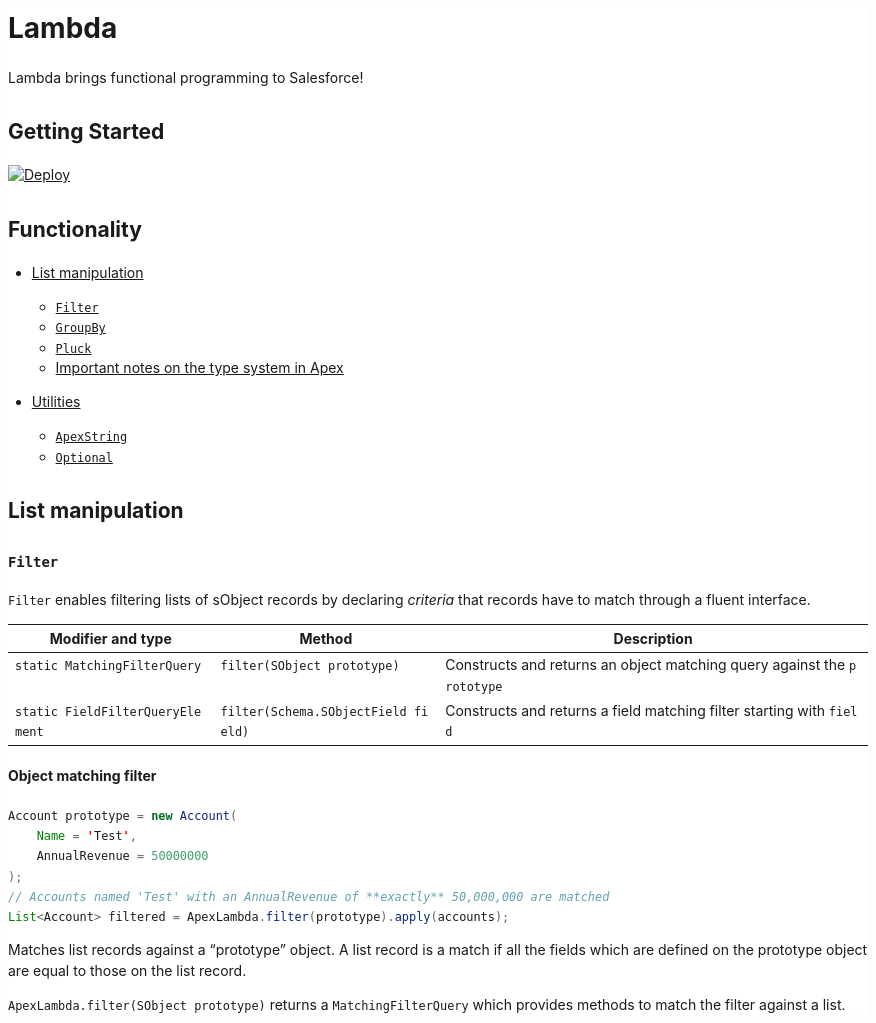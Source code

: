# Lambda

Lambda brings functional programming to Salesforce!

## Getting Started 
[![Deploy](https://deploy-to-sfdx.com/dist/assets/images/DeployToSFDX.svg)](https://deploy-to-sfdx.com/)
## Functionality

- [List manipulation](#list-manipulation)
	- [`Filter`](#filter)
	- [`GroupBy`](#group-by)
	- [`Pluck`](#pluck)
	- [Important notes on the type system in Apex](#type-system)

- [Utilities](#utilities)
	- [`ApexString`](#apex-string)
	- [`Optional`](#optional)

## List manipulation
<a name="list-manipulation"></a>

### `Filter`
<a name="filter"></a>

`Filter` enables filtering lists of sObject records by declaring *criteria* that records have to match through a fluent interface.

| Modifier and type | Method | Description |
|-------------------|--------|-------------|
| `static MatchingFilterQuery` 		| `filter(SObject prototype)` 			| Constructs and returns an object matching query against the `prototype` |
| `static FieldFilterQueryElement` 	| `filter(Schema.SObjectField field)` 	| Constructs and returns a field matching filter starting with `field` |


#### Object matching filter

```java
Account prototype = new Account(
    Name = 'Test',
    AnnualRevenue = 50000000
);
// Accounts named 'Test' with an AnnualRevenue of **exactly** 50,000,000 are matched
List<Account> filtered = ApexLambda.filter(prototype).apply(accounts);
```

Matches list records against a “prototype” object. A list record is a match if all the fields which are defined on the prototype object are equal to those on the list record.

`ApexLambda.filter(SObject prototype)` returns a `MatchingFilterQuery` which provides methods to match the filter against a list.
